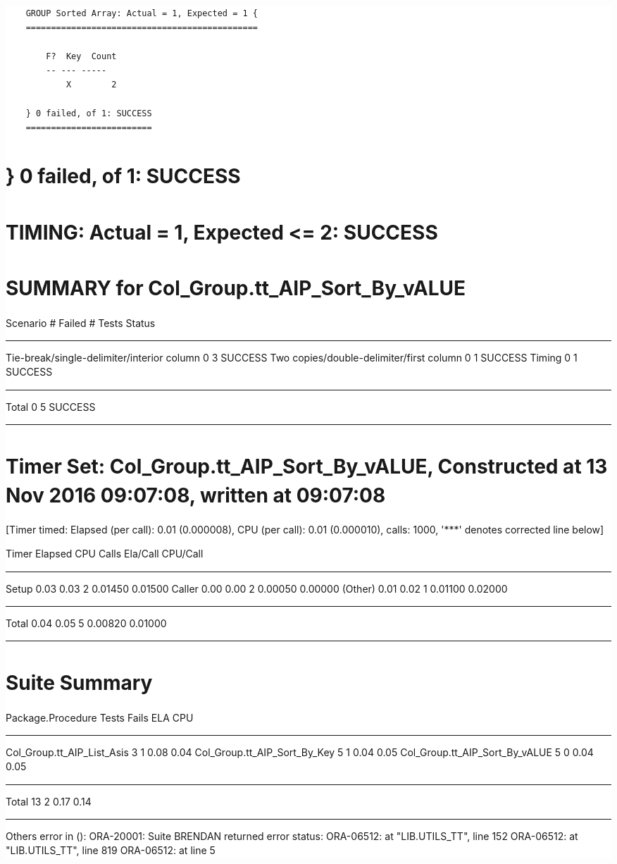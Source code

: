         GROUP Sorted Array: Actual = 1, Expected = 1 {
        ==============================================

            F?  Key  Count
            -- --- -----
                X        2

        } 0 failed, of 1: SUCCESS
        =========================

} 0 failed, of 1: SUCCESS
=========================

TIMING: Actual = 1, Expected <= 2: SUCCESS
==========================================

SUMMARY for Col_Group.tt_AIP_Sort_By_vALUE
==========================================

Scenario                                    # Failed  # Tests  Status
------------------------------------------ -------- ------- -------
Tie-break/single-delimiter/interior column         0        3  SUCCESS
Two copies/double-delimiter/first column           0        1  SUCCESS
Timing                                             0        1  SUCCESS
------------------------------------------ -------- ------- -------
Total                                              0        5  SUCCESS
------------------------------------------ -------- ------- -------

Timer Set: Col_Group.tt_AIP_Sort_By_vALUE, Constructed at 13 Nov 2016 09:07:08, written at 09:07:08
===================================================================================================
[Timer timed: Elapsed (per call): 0.01 (0.000008), CPU (per call): 0.01 (0.000010), calls: 1000, '***' denotes corrected line below]

Timer       Elapsed         CPU         Calls       Ela/Call       CPU/Call
------- ---------- ---------- ------------ ------------- -------------
Setup          0.03        0.03             2        0.01450        0.01500
Caller         0.00        0.00             2        0.00050        0.00000
(Other)        0.01        0.02             1        0.01100        0.02000
------- ---------- ---------- ------------ ------------- -------------
Total          0.04        0.05             5        0.00820        0.01000
------- ---------- ---------- ------------ ------------- -------------

Suite Summary
=============

Package.Procedure               Tests  Fails         ELA         CPU
------------------------------ ----- ----- ---------- ----------
Col_Group.tt_AIP_List_Asis          3      1        0.08        0.04
Col_Group.tt_AIP_Sort_By_Key        5      1        0.04        0.05
Col_Group.tt_AIP_Sort_By_vALUE      5      0        0.04        0.05
------------------------------ ----- ----- ---------- ----------
Total                              13      2        0.17        0.14
------------------------------ ----- ----- ---------- ----------
Others error in (): ORA-20001: Suite BRENDAN returned error status: ORA-06512: at "LIB.UTILS_TT", line 152
ORA-06512: at "LIB.UTILS_TT", line 819
ORA-06512: at line 5
